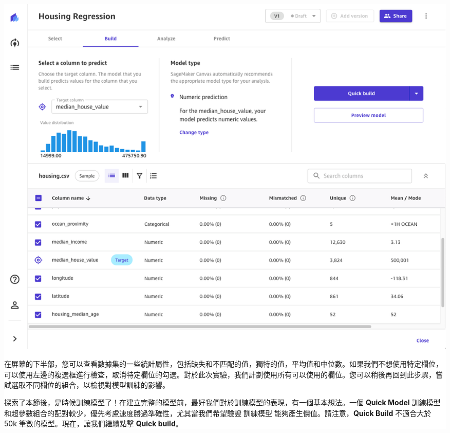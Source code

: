 ![](/static/lab2/housing-build.png)

在屏幕的下半部，您可以查看數據集的一些統計屬性，包括缺失和不匹配的值，獨特的值，平均值和中位數。如果我們不想使用特定欄位，可以使用左邊的複選框進行檢查，取消特定欄位的勾選。對於此次實驗，我們計劃使用所有可以使用的欄位。您可以稍後再回到此步驟，嘗試選取不同欄位的組合，以檢視對模型訓練的影響。

探索了本節後，是時候訓練模型了！在建立完整的模型前，最好我們對於訓練模型的表現，有一個基本想法。一個 **Quick Model** 訓練模型和超參數組合的配對較少，優先考慮速度勝過準確性，尤其當我們希望驗證 訓練模型 能夠產生價值。請注意，**Quick Build** 不適合大於 50k 筆數的模型。現在，讓我們繼續點擊 **Quick build**。
